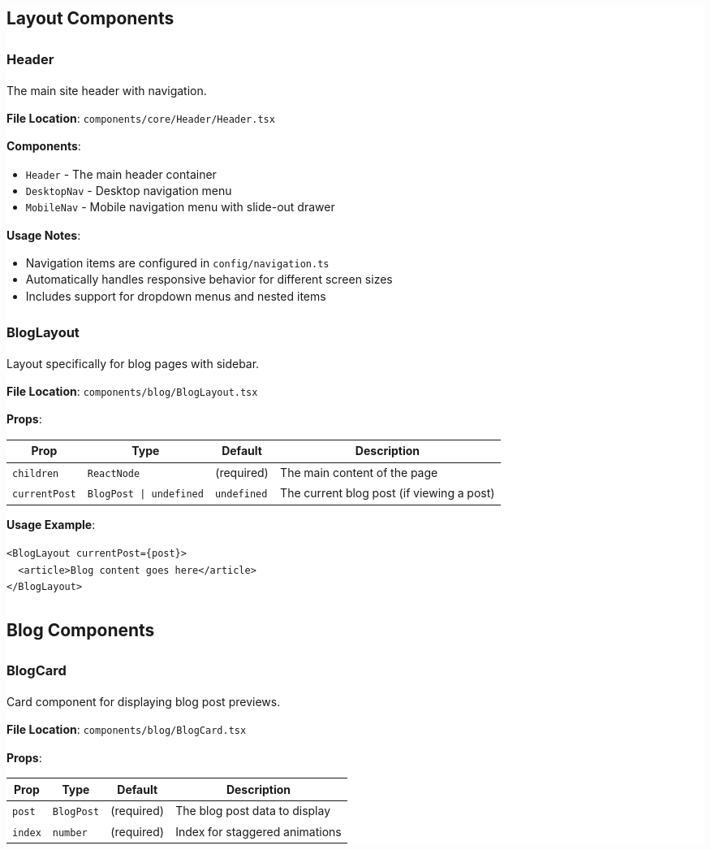 ## Layout Components

### Header

The main site header with navigation.

**File Location**: `components/core/Header/Header.tsx`

**Components**:

- `Header` - The main header container
- `DesktopNav` - Desktop navigation menu
- `MobileNav` - Mobile navigation menu with slide-out drawer

**Usage Notes**:

- Navigation items are configured in `config/navigation.ts`
- Automatically handles responsive behavior for different screen sizes
- Includes support for dropdown menus and nested items

### BlogLayout

Layout specifically for blog pages with sidebar.

**File Location**: `components/blog/BlogLayout.tsx`

**Props**:

| Prop | Type | Default | Description |
|------|------|---------|-------------|
| `children` | `ReactNode` | (required) | The main content of the page |
| `currentPost` | `BlogPost \| undefined` | `undefined` | The current blog post (if viewing a post) |

**Usage Example**:

```tsx
<BlogLayout currentPost={post}>
  <article>Blog content goes here</article>
</BlogLayout>
```

## Blog Components

### BlogCard

Card component for displaying blog post previews.

**File Location**: `components/blog/BlogCard.tsx`

**Props**:

| Prop | Type | Default | Description |
|------|------|---------|-------------|
| `post` | `BlogPost` | (required) | The blog post data to display |
| `index` | `number` | (required) | Index for staggered animations |
